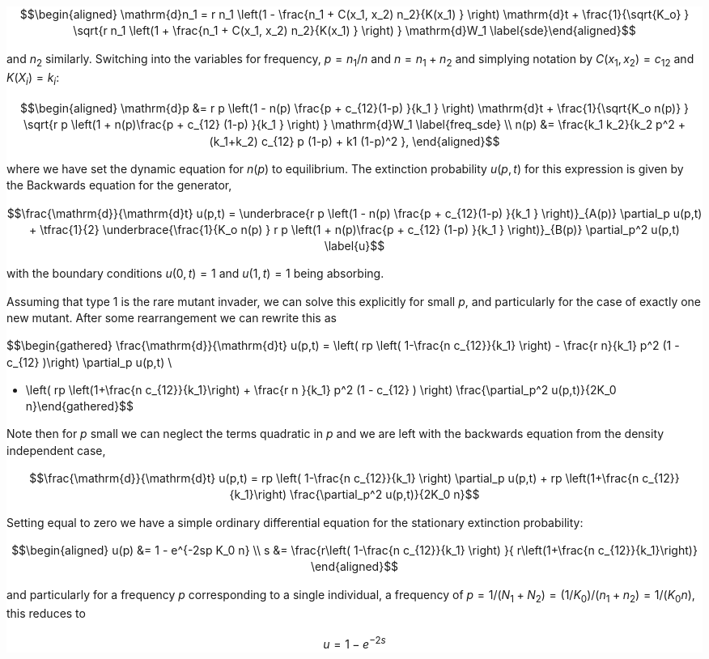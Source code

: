 $$\begin{aligned}
\mathrm{d}n_1 = r n_1 \left(1 -  \frac{n_1 + C(x_1, x_2) n_2}{K(x_1) } \right) \mathrm{d}t + \frac{1}{\sqrt{K_o} } \sqrt{r n_1 \left(1 +  \frac{n_1 + C(x_1, x_2) n_2}{K(x_1) } \right) } \mathrm{d}W_1
\label{sde}\end{aligned}$$

and $n_2$ similarly. Switching into the variables for frequency,
$p = n_1/n$ and $n = n_1+n_2$ and simplying notation by
$C(x_1, x_2) = c_{12}$ and $K(X_i) = k_i$:

$$\begin{aligned}
\mathrm{d}p &= r p \left(1 -  n(p) \frac{p + c_{12}(1-p) }{k_1 } \right) \mathrm{d}t + \frac{1}{\sqrt{K_o n(p)} } \sqrt{r p \left(1 +  n(p)\frac{p + c_{12} (1-p) }{k_1 } \right) } \mathrm{d}W_1  \label{freq_sde} \\
n(p) &=  \frac{k_1 k_2}{k_2 p^2 + (k_1+k_2) c_{12} p (1-p) + k1 (1-p)^2 }, \end{aligned}$$

where we have set the dynamic equation for $n(p)$ to equilibrium. The
extinction probability $u(p,t)$ for this expression is given by the
Backwards equation for the generator,

$$\frac{\mathrm{d}}{\mathrm{d}t} u(p,t) = \underbrace{r p \left(1 -  n(p) \frac{p + c_{12}(1-p) }{k_1 } \right)}_{A(p)} \partial_p u(p,t) + \tfrac{1}{2} \underbrace{\frac{1}{K_o n(p) } r p \left(1 +  n(p)\frac{p + c_{12} (1-p) }{k_1 } \right)}_{B(p)} \partial_p^2 u(p,t) 
\label{u}$$

with the boundary conditions $u(0,t) = 1$ and $u(1,t) = 1$ being
absorbing.

Assuming that type 1 is the rare mutant invader, we can solve this
explicitly for small $p$, and particularly for the case of exactly one
new mutant. After some rearrangement we can rewrite this as

$$\begin{gathered}
\frac{\mathrm{d}}{\mathrm{d}t} u(p,t) = \left( rp \left( 1-\frac{n c_{12}}{k_1} \right) - \frac{r n}{k_1} p^2 (1 - c_{12} )\right)  \partial_p u(p,t) \\
+ \left( rp \left(1+\frac{n c_{12}}{k_1}\right)  + \frac{r n }{k_1} p^2 (1 - c_{12} ) \right) \frac{\partial_p^2 u(p,t)}{2K_0 n}\end{gathered}$$

Note then for $p$ small we can neglect the terms quadratic in $p$ and we
are left with the backwards equation from the density independent case,

$$\frac{\mathrm{d}}{\mathrm{d}t} u(p,t) =  rp \left( 1-\frac{n c_{12}}{k_1} \right)   \partial_p u(p,t) + rp \left(1+\frac{n c_{12}}{k_1}\right)   \frac{\partial_p^2 u(p,t)}{2K_0 n}$$

Setting equal to zero we have a simple ordinary differential equation
for the stationary extinction probability:

$$\begin{aligned}
u(p) &= 1 - e^{-2sp K_0 n} \\
s &= \frac{r\left( 1-\frac{n c_{12}}{k_1} \right) }{ r\left(1+\frac{n c_{12}}{k_1}\right)} \end{aligned}$$

and particularly for a frequency $p$ corresponding to a single
individual, a frequency of
$p=1/(N_1+N_2) =(1/K_0)/(n_1+n_2) = 1/(K_0 n)$, this reduces to

$$u = 1-e^{-2s}$$

